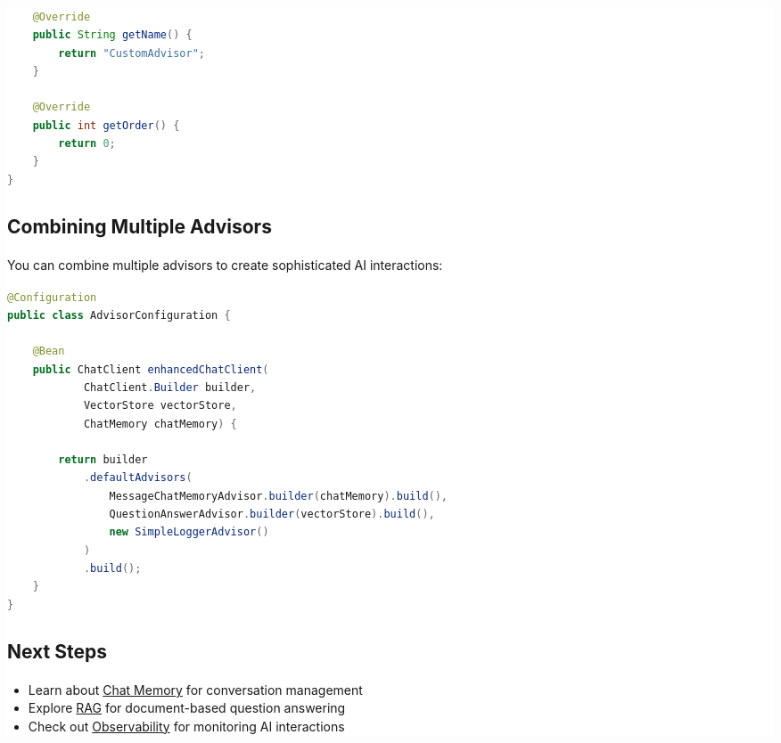 ```java
    @Override
    public String getName() {
        return "CustomAdvisor";
    }

    @Override
    public int getOrder() {
        return 0;
    }
}
```

## Combining Multiple Advisors

You can combine multiple advisors to create sophisticated AI interactions:

```java
@Configuration
public class AdvisorConfiguration {

    @Bean
    public ChatClient enhancedChatClient(
            ChatClient.Builder builder,
            VectorStore vectorStore,
            ChatMemory chatMemory) {
        
        return builder
            .defaultAdvisors(
                MessageChatMemoryAdvisor.builder(chatMemory).build(),
                QuestionAnswerAdvisor.builder(vectorStore).build(),
                new SimpleLoggerAdvisor()
            )
            .build();
    }
}
```

## Next Steps

- Learn about [Chat Memory](../chat-memory/) for conversation management
- Explore [RAG](../rag/) for document-based question answering
- Check out [Observability](../observability/) for monitoring AI interactions
